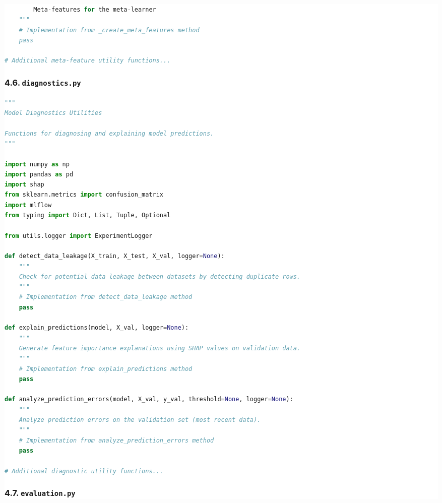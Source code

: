 ```python
        Meta-features for the meta-learner
    """
    # Implementation from _create_meta_features method
    pass

# Additional meta-feature utility functions...
```

### 4.6. `diagnostics.py`

```python
"""
Model Diagnostics Utilities

Functions for diagnosing and explaining model predictions.
"""

import numpy as np
import pandas as pd
import shap
from sklearn.metrics import confusion_matrix
import mlflow
from typing import Dict, List, Tuple, Optional

from utils.logger import ExperimentLogger

def detect_data_leakage(X_train, X_test, X_val, logger=None):
    """
    Check for potential data leakage between datasets by detecting duplicate rows.
    """
    # Implementation from detect_data_leakage method
    pass

def explain_predictions(model, X_val, logger=None):
    """
    Generate feature importance explanations using SHAP values on validation data.
    """
    # Implementation from explain_predictions method
    pass

def analyze_prediction_errors(model, X_val, y_val, threshold=None, logger=None):
    """
    Analyze prediction errors on the validation set (most recent data).
    """
    # Implementation from analyze_prediction_errors method
    pass

# Additional diagnostic utility functions...
```

### 4.7. `evaluation.py`
